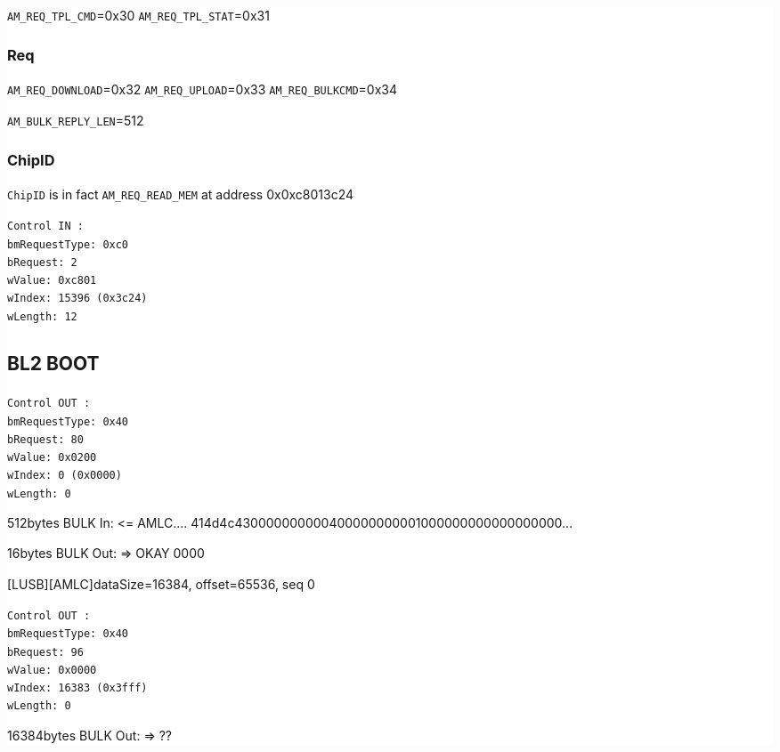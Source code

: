 `AM_REQ_TPL_CMD`=0x30
`AM_REQ_TPL_STAT`=0x31

### Req

`AM_REQ_DOWNLOAD`=0x32
`AM_REQ_UPLOAD`=0x33
`AM_REQ_BULKCMD`=0x34

`AM_BULK_REPLY_LEN`=512

### ChipID

`ChipID` is in fact `AM_REQ_READ_MEM` at address 0x0xc8013c24

```
Control IN :
bmRequestType: 0xc0
bRequest: 2
wValue: 0xc801
wIndex: 15396 (0x3c24)
wLength: 12
```

## BL2 BOOT

```
Control OUT :
bmRequestType: 0x40
bRequest: 80
wValue: 0x0200
wIndex: 0 (0x0000)
wLength: 0
```

512bytes BULK In:
<= AMLC....
   414d4c430000000000400000000001000000000000000000…

16bytes BULK Out:
=> OKAY 0000 

[LUSB][AMLC]dataSize=16384, offset=65536, seq 0


```
Control OUT :
bmRequestType: 0x40
bRequest: 96
wValue: 0x0000
wIndex: 16383 (0x3fff)
wLength: 0
```

16384bytes BULK Out:
=> ??
